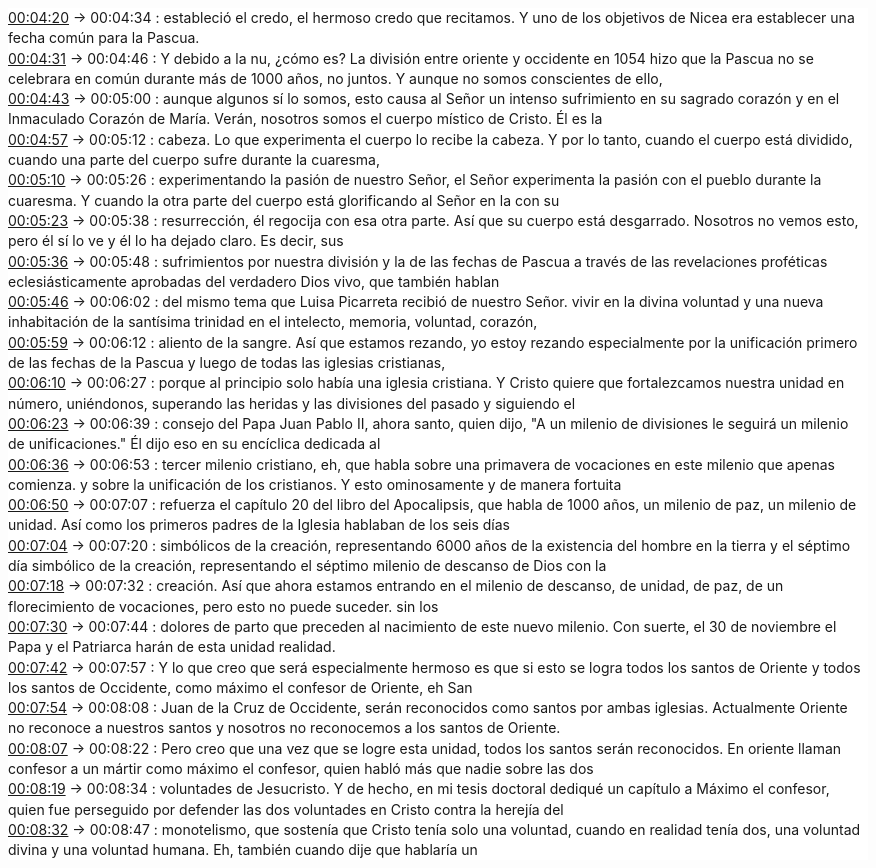 [00:04:20](https://www.youtube.com/watch?v=3yWHhwdHCug&t=259.799s&t=260s) -> 00:04:34 : estableció el credo, el hermoso credo que recitamos. Y uno de los objetivos de Nicea era establecer una fecha común para la Pascua.  
[00:04:31](https://www.youtube.com/watch?v=3yWHhwdHCug&t=270.919s&t=271s) -> 00:04:46 : Y debido a la nu, ¿cómo es? La división entre oriente y occidente en 1054 hizo que la Pascua no se celebrara en común durante más de 1000 años, no juntos. Y aunque no somos conscientes de ello,  
[00:04:43](https://www.youtube.com/watch?v=3yWHhwdHCug&t=283.479s&t=283s) -> 00:05:00 : aunque algunos sí lo somos, esto causa al Señor un intenso sufrimiento en su sagrado corazón y en el Inmaculado Corazón de María. Verán, nosotros somos el cuerpo místico de Cristo. Él es la  
[00:04:57](https://www.youtube.com/watch?v=3yWHhwdHCug&t=297.24s&t=297s) -> 00:05:12 : cabeza. Lo que experimenta el cuerpo lo recibe la cabeza. Y por lo tanto, cuando el cuerpo está dividido, cuando una parte del cuerpo sufre durante la cuaresma,  
[00:05:10](https://www.youtube.com/watch?v=3yWHhwdHCug&t=310.24s&t=310s) -> 00:05:26 : experimentando la pasión de nuestro Señor, el Señor experimenta la pasión con el pueblo durante la cuaresma. Y cuando la otra parte del cuerpo está glorificando al Señor en la con su  
[00:05:23](https://www.youtube.com/watch?v=3yWHhwdHCug&t=323.36s&t=323s) -> 00:05:38 : resurrección, él regocija con esa otra parte. Así que su cuerpo está desgarrado. Nosotros no vemos esto, pero él sí lo ve y él lo ha dejado claro. Es decir, sus  
[00:05:36](https://www.youtube.com/watch?v=3yWHhwdHCug&t=335.68s&t=336s) -> 00:05:48 : sufrimientos por nuestra división y la de las fechas de Pascua a través de las revelaciones proféticas eclesiásticamente aprobadas del verdadero Dios vivo, que también hablan  
[00:05:46](https://www.youtube.com/watch?v=3yWHhwdHCug&t=346.36s&t=346s) -> 00:06:02 : del mismo tema que Luisa Picarreta recibió de nuestro Señor. vivir en la divina voluntad y una nueva inhabitación de la santísima trinidad en el intelecto, memoria, voluntad, corazón,  
[00:05:59](https://www.youtube.com/watch?v=3yWHhwdHCug&t=359.039s&t=359s) -> 00:06:12 : aliento de la sangre. Así que estamos rezando, yo estoy rezando especialmente por la unificación primero de las fechas de la Pascua y luego de todas las iglesias cristianas,  
[00:06:10](https://www.youtube.com/watch?v=3yWHhwdHCug&t=370.28s&t=370s) -> 00:06:27 : porque al principio solo había una iglesia cristiana. Y Cristo quiere que fortalezcamos nuestra unidad en número, uniéndonos, superando las heridas y las divisiones del pasado y siguiendo el  
[00:06:23](https://www.youtube.com/watch?v=3yWHhwdHCug&t=382.52s&t=383s) -> 00:06:39 : consejo del Papa Juan Pablo II, ahora santo, quien dijo, "A un milenio de divisiones le seguirá un milenio de unificaciones." Él dijo eso en su encíclica dedicada al  
[00:06:36](https://www.youtube.com/watch?v=3yWHhwdHCug&t=396.36s&t=396s) -> 00:06:53 : tercer milenio cristiano, eh, que habla sobre una primavera de vocaciones en este milenio que apenas comienza. y sobre la unificación de los cristianos. Y esto ominosamente y de manera fortuita  
[00:06:50](https://www.youtube.com/watch?v=3yWHhwdHCug&t=410.4s&t=410s) -> 00:07:07 : refuerza el capítulo 20 del libro del Apocalipsis, que habla de 1000 años, un milenio de paz, un milenio de unidad. Así como los primeros padres de la Iglesia hablaban de los seis días  
[00:07:04](https://www.youtube.com/watch?v=3yWHhwdHCug&t=424.4s&t=424s) -> 00:07:20 : simbólicos de la creación, representando 6000 años de la existencia del hombre en la tierra y el séptimo día simbólico de la creación, representando el séptimo milenio de descanso de Dios con la  
[00:07:18](https://www.youtube.com/watch?v=3yWHhwdHCug&t=437.52s&t=438s) -> 00:07:32 : creación. Así que ahora estamos entrando en el milenio de descanso, de unidad, de paz, de un florecimiento de vocaciones, pero esto no puede suceder. sin los  
[00:07:30](https://www.youtube.com/watch?v=3yWHhwdHCug&t=449.56s&t=450s) -> 00:07:44 : dolores de parto que preceden al nacimiento de este nuevo milenio. Con suerte, el 30 de noviembre el Papa y el Patriarca harán de esta unidad realidad.  
[00:07:42](https://www.youtube.com/watch?v=3yWHhwdHCug&t=462.319s&t=462s) -> 00:07:57 : Y lo que creo que será especialmente hermoso es que si esto se logra todos los santos de Oriente y todos los santos de Occidente, como máximo el confesor de Oriente, eh San  
[00:07:54](https://www.youtube.com/watch?v=3yWHhwdHCug&t=474.319s&t=474s) -> 00:08:08 : Juan de la Cruz de Occidente, serán reconocidos como santos por ambas iglesias. Actualmente Oriente no reconoce a nuestros santos y nosotros no reconocemos a los santos de Oriente.  
[00:08:07](https://www.youtube.com/watch?v=3yWHhwdHCug&t=486.68s&t=487s) -> 00:08:22 : Pero creo que una vez que se logre esta unidad, todos los santos serán reconocidos. En oriente llaman confesor a un mártir como máximo el confesor, quien habló más que nadie sobre las dos  
[00:08:19](https://www.youtube.com/watch?v=3yWHhwdHCug&t=499.039s&t=499s) -> 00:08:34 : voluntades de Jesucristo. Y de hecho, en mi tesis doctoral dediqué un capítulo a Máximo el confesor, quien fue perseguido por defender las dos voluntades en Cristo contra la herejía del  
[00:08:32](https://www.youtube.com/watch?v=3yWHhwdHCug&t=511.8s&t=512s) -> 00:08:47 : monotelismo, que sostenía que Cristo tenía solo una voluntad, cuando en realidad tenía dos, una voluntad divina y una voluntad humana. Eh, también cuando dije que hablaría un  